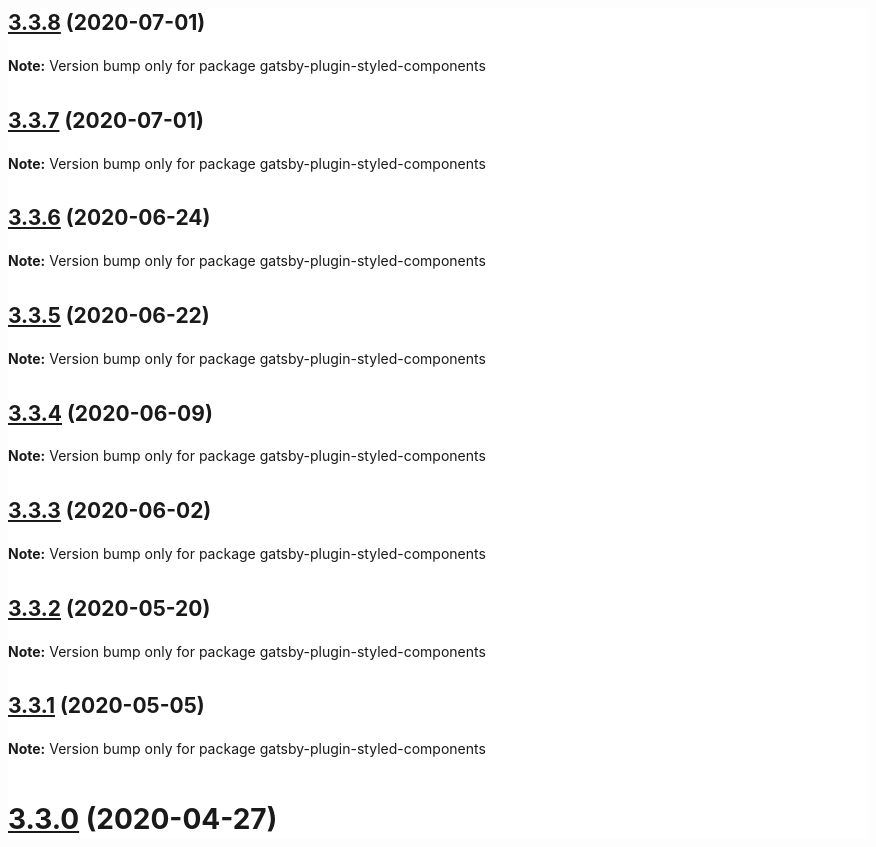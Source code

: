 ## [3.3.8](https://github.com/gatsbyjs/gatsby/compare/gatsby-plugin-styled-components@3.3.7...gatsby-plugin-styled-components@3.3.8) (2020-07-01)

**Note:** Version bump only for package gatsby-plugin-styled-components

## [3.3.7](https://github.com/gatsbyjs/gatsby/compare/gatsby-plugin-styled-components@3.3.6...gatsby-plugin-styled-components@3.3.7) (2020-07-01)

**Note:** Version bump only for package gatsby-plugin-styled-components

## [3.3.6](https://github.com/gatsbyjs/gatsby/compare/gatsby-plugin-styled-components@3.3.5...gatsby-plugin-styled-components@3.3.6) (2020-06-24)

**Note:** Version bump only for package gatsby-plugin-styled-components

## [3.3.5](https://github.com/gatsbyjs/gatsby/compare/gatsby-plugin-styled-components@3.3.4...gatsby-plugin-styled-components@3.3.5) (2020-06-22)

**Note:** Version bump only for package gatsby-plugin-styled-components

## [3.3.4](https://github.com/gatsbyjs/gatsby/compare/gatsby-plugin-styled-components@3.3.3...gatsby-plugin-styled-components@3.3.4) (2020-06-09)

**Note:** Version bump only for package gatsby-plugin-styled-components

## [3.3.3](https://github.com/gatsbyjs/gatsby/compare/gatsby-plugin-styled-components@3.3.2...gatsby-plugin-styled-components@3.3.3) (2020-06-02)

**Note:** Version bump only for package gatsby-plugin-styled-components

## [3.3.2](https://github.com/gatsbyjs/gatsby/compare/gatsby-plugin-styled-components@3.3.1...gatsby-plugin-styled-components@3.3.2) (2020-05-20)

**Note:** Version bump only for package gatsby-plugin-styled-components

## [3.3.1](https://github.com/gatsbyjs/gatsby/compare/gatsby-plugin-styled-components@3.3.0...gatsby-plugin-styled-components@3.3.1) (2020-05-05)

**Note:** Version bump only for package gatsby-plugin-styled-components

# [3.3.0](https://github.com/gatsbyjs/gatsby/compare/gatsby-plugin-styled-components@3.2.4...gatsby-plugin-styled-components@3.3.0) (2020-04-27)
